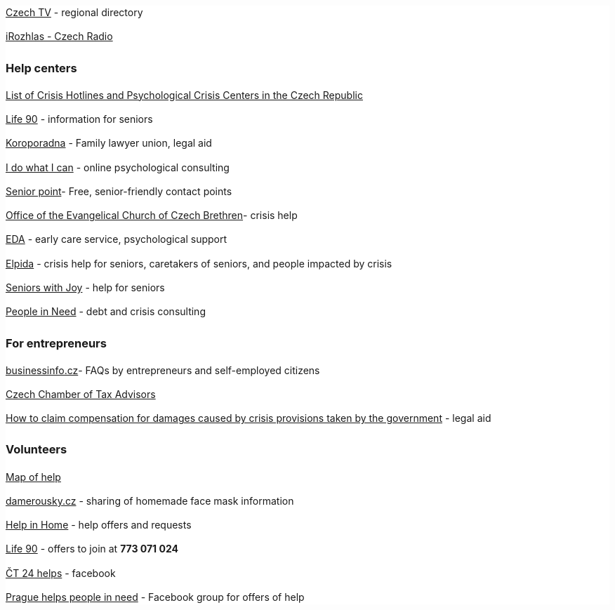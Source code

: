 [Czech TV](https://ct24.ceskatelevize.cz/specialy/3037207-koronavirus) - regional directory

[iRozhlas - Czech Radio](https://www.irozhlas.cz/koronavirus)


### Help centers

[List of Crisis Hotlines and Psychological Crisis Centers in the Czech Republic](https://docs.google.com/spreadsheets/d/13EXkYfI4rXBqDYQk5YO-8YL_63R18-W4dP-dhcY0ugs/edit?usp=sharing)

[Life 90](https://www.zivot90.cz/cs) - information for seniors

[Koroporadna](http://www.uracr.cz/koroporadna?fbclid=IwAR1-kS_NXpaB_ySlUxQp7asZoAxsDZFWd40iazR7JaVMXV-TW4OMI_8LN9o) - Family lawyer union, legal aid

[I do what I can](https://www.delamcomuzu.cz/) - online psychological consulting

[Senior point](https://www.seniorpointy.cz/)- Free, senior-friendly contact points

[Office of the Evangelical Church of Czech Brethren](https://www.diakonie.cz/aktualni-pomoc)- crisis help

[EDA](https://www.eda.cz) - early care service, psychological support

[Elpida](https://www.elpida.cz) - crisis help for seniors, caretakers of seniors, and people impacted by crisis

[Seniors with Joy](https://senioremsradosti.cz/) - help for seniors

[People in Need](https://www.clovekvtisni.cz/podporujeme-preventivni-opatreni-proti-sireni-koronaviru-6477gp) - debt and crisis consulting

### For entrepreneurs

[businessinfo.cz](https://www.businessinfo.cz/clanky/koronavirus-pridelava-problemy-ceskym-firmam-kde-hledat-pomoc/)- FAQs by entrepreneurs and self-employed citizens

[Czech Chamber of Tax Advisors](https://www.kdpcr.cz/)

[How to claim compensation for damages caused by crisis provisions taken by the government](https://www.davidzahumensky.cz/2020/03/18/jak-narokovat-nahradu-skody-zpusobenou-krizovymi-opatrenimi-vlady/) - legal aid

### Volunteers

[Map of help](https://www.google.com/maps/d/u/0/viewer?mid=1QFosGdbkLSW1reiik0QHri-Itw26w616&ll=49.85650203205556%2C15.53335108177339&z=8&utm_source=81180-Milion%20chvilek&utm_medium=email&utm_term=4498694831&utm_content=MAPU%20POMOCI&utm_campaign=Newsletter--20200319&fbclid=IwAR2Wz4AlA90gBwIxwN0-C9lG060JgBWeCqOjGrp-k7I8lnghCyenoFyPsfo)

[damerousky.cz](https://www.damerousky.cz) - sharing of homemade face mask information

[Help in Home](https://www.pomocdodomu.cz/) - help offers and requests

[Life 90](https://www.zivot90.cz/cs) - offers to join at **773 071 024**

[ČT 24 helps](https://www.facebook.com/groups/ct24pomaha) - facebook

[Prague helps people in need](https://www.facebook.com/groups/207938513604708/) - Facebook group for offers of help
